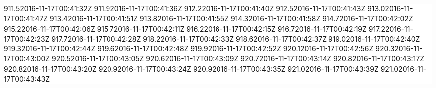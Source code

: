 <trkpt lat="12.896601000" lon="77.591546000"><ele>911.5</ele><time>2016-11-17T00:41:32Z</time></trkpt>
<trkpt lat="12.896513000" lon="77.591527000"><ele>911.9</ele><time>2016-11-17T00:41:36Z</time></trkpt>
<trkpt lat="12.896410000" lon="77.591514000"><ele>912.2</ele><time>2016-11-17T00:41:40Z</time></trkpt>
<trkpt lat="12.896328000" lon="77.591490000"><ele>912.5</ele><time>2016-11-17T00:41:43Z</time></trkpt>
<trkpt lat="12.896269000" lon="77.591423000"><ele>913.0</ele><time>2016-11-17T00:41:47Z</time></trkpt>
<trkpt lat="12.896196000" lon="77.591368000"><ele>913.4</ele><time>2016-11-17T00:41:51Z</time></trkpt>
<trkpt lat="12.896100000" lon="77.591321000"><ele>913.8</ele><time>2016-11-17T00:41:55Z</time></trkpt>
<trkpt lat="12.896025000" lon="77.591284000"><ele>914.3</ele><time>2016-11-17T00:41:58Z</time></trkpt>
<trkpt lat="12.895949000" lon="77.591226000"><ele>914.7</ele><time>2016-11-17T00:42:02Z</time></trkpt>
<trkpt lat="12.895860000" lon="77.591166000"><ele>915.2</ele><time>2016-11-17T00:42:06Z</time></trkpt>
<trkpt lat="12.895763000" lon="77.591133000"><ele>915.7</ele><time>2016-11-17T00:42:11Z</time></trkpt>
<trkpt lat="12.895680000" lon="77.591137000"><ele>916.2</ele><time>2016-11-17T00:42:15Z</time></trkpt>
<trkpt lat="12.895587000" lon="77.591128000"><ele>916.7</ele><time>2016-11-17T00:42:19Z</time></trkpt>
<trkpt lat="12.895493000" lon="77.591142000"><ele>917.2</ele><time>2016-11-17T00:42:23Z</time></trkpt>
<trkpt lat="12.895403000" lon="77.591096000"><ele>917.7</ele><time>2016-11-17T00:42:28Z</time></trkpt>
<trkpt lat="12.895308000" lon="77.591084000"><ele>918.2</ele><time>2016-11-17T00:42:33Z</time></trkpt>
<trkpt lat="12.895205000" lon="77.591072000"><ele>918.6</ele><time>2016-11-17T00:42:37Z</time></trkpt>
<trkpt lat="12.895123000" lon="77.591091000"><ele>919.0</ele><time>2016-11-17T00:42:40Z</time></trkpt>
<trkpt lat="12.895033000" lon="77.591076000"><ele>919.3</ele><time>2016-11-17T00:42:44Z</time></trkpt>
<trkpt lat="12.894949000" lon="77.591046000"><ele>919.6</ele><time>2016-11-17T00:42:48Z</time></trkpt>
<trkpt lat="12.894864000" lon="77.591031000"><ele>919.9</ele><time>2016-11-17T00:42:52Z</time></trkpt>
<trkpt lat="12.894765000" lon="77.591032000"><ele>920.1</ele><time>2016-11-17T00:42:56Z</time></trkpt>
<trkpt lat="12.894677000" lon="77.591035000"><ele>920.3</ele><time>2016-11-17T00:43:00Z</time></trkpt>
<trkpt lat="12.894594000" lon="77.591056000"><ele>920.5</ele><time>2016-11-17T00:43:05Z</time></trkpt>
<trkpt lat="12.894510000" lon="77.591056000"><ele>920.6</ele><time>2016-11-17T00:43:09Z</time></trkpt>
<trkpt lat="12.894410000" lon="77.591048000"><ele>920.7</ele><time>2016-11-17T00:43:14Z</time></trkpt>
<trkpt lat="12.894326000" lon="77.591044000"><ele>920.8</ele><time>2016-11-17T00:43:17Z</time></trkpt>
<trkpt lat="12.894246000" lon="77.591026000"><ele>920.8</ele><time>2016-11-17T00:43:20Z</time></trkpt>
<trkpt lat="12.894156000" lon="77.591007000"><ele>920.9</ele><time>2016-11-17T00:43:24Z</time></trkpt>
<trkpt lat="12.894074000" lon="77.590986000"><ele>920.9</ele><time>2016-11-17T00:43:35Z</time></trkpt>
<trkpt lat="12.893976000" lon="77.590968000"><ele>921.0</ele><time>2016-11-17T00:43:39Z</time></trkpt>
<trkpt lat="12.893885000" lon="77.590951000"><ele>921.0</ele><time>2016-11-17T00:43:43Z</time></trkpt>